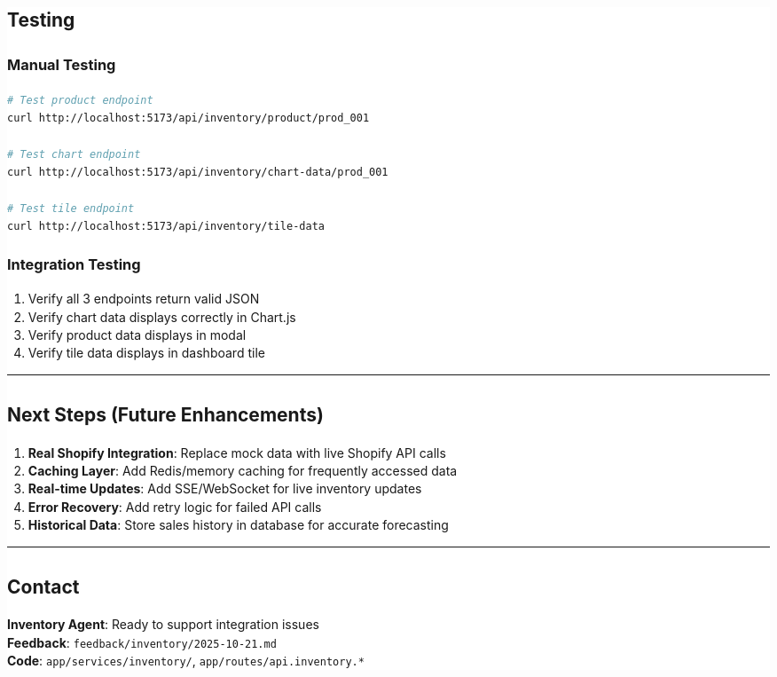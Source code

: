 
## Testing

### Manual Testing

```bash
# Test product endpoint
curl http://localhost:5173/api/inventory/product/prod_001

# Test chart endpoint
curl http://localhost:5173/api/inventory/chart-data/prod_001

# Test tile endpoint
curl http://localhost:5173/api/inventory/tile-data
```

### Integration Testing

1. Verify all 3 endpoints return valid JSON
2. Verify chart data displays correctly in Chart.js
3. Verify product data displays in modal
4. Verify tile data displays in dashboard tile

---

## Next Steps (Future Enhancements)

1. **Real Shopify Integration**: Replace mock data with live Shopify API calls
2. **Caching Layer**: Add Redis/memory caching for frequently accessed data
3. **Real-time Updates**: Add SSE/WebSocket for live inventory updates
4. **Error Recovery**: Add retry logic for failed API calls
5. **Historical Data**: Store sales history in database for accurate forecasting

---

## Contact

**Inventory Agent**: Ready to support integration issues  
**Feedback**: `feedback/inventory/2025-10-21.md`  
**Code**: `app/services/inventory/`, `app/routes/api.inventory.*`
